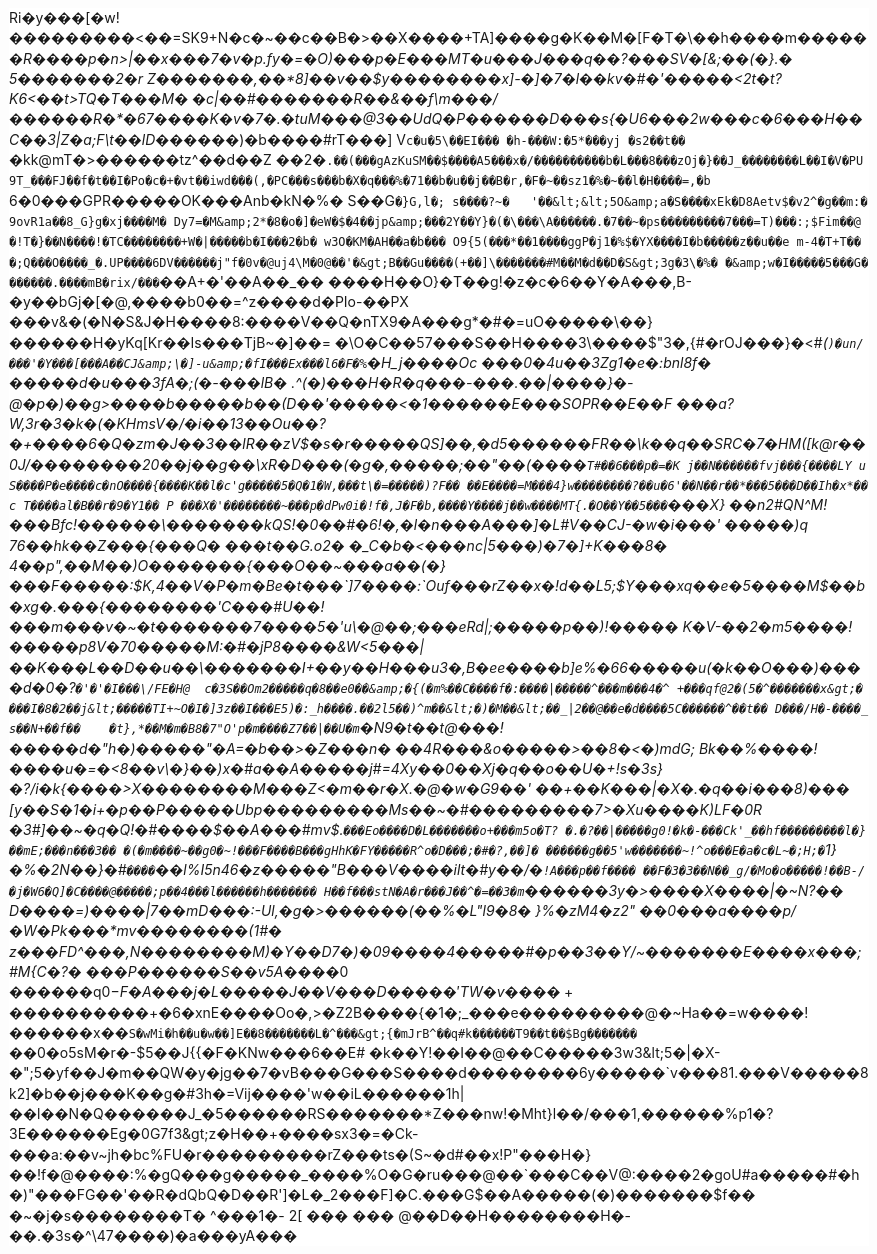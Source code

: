 Ri�y���[�w!���������&lt;��=SK9+N�c�~��c��B�&gt;��X����+TA]����g�K��M�[F�T�\��h����m������_R����p�_n&gt;|��x���7�v�p.fy�=�O\)���p�E���MT�u���J���q��?���SV�[&amp;;��<j>(�}.�	5�������2�r Z�������,��*8]��v��$y��������x]-�]�7�l��kv�#�\'�����&lt;2t�t?K6&lt;��t&gt;TQ�T���M�
�c|��#�������R��&amp;��f\m�_��/������R�*�67����K�v�7�.�tuM���@3��UdQ�P������D���s{�U6���2w���c�6���H��C��3|Z�a;F\t��lD���_���)�b����#rT���]	V`c�u�5\��EI���
�h-���W:�5*���yj
�s2��t��`�kk@mT�&gt;������tz^��d��Z
��2�`.��(���gAzKuSM��$����A5���x�/����������b�L���8���zOj�}��J_��������L��I�V�PU9T_���FJ��f�t��I�Po�c�+�vt��iwd���(,�PC���s���b�X�q���%�71��b�u��j��B�r,�F�~��sz1�%�~��l�H����=,�b`6�0���GPR�����OK���Anb�kN�%�
S��G`�}G,l�;
s����?~�	'��&lt;&lt;5O&amp;a�S����xEk�D8Aetv$�v2^�g��m:�9ovR1a��8_G}g�xj����M� Dy7=�M&amp;2*�8�o�]�eW�$�4��jp&amp;���2Y��Y}�(�\���\A������.�7��~�ps���������7���=T)���:;$Fim��@�!T�}��N����!�TC��������+W�|�����b�I���2�b� w3O�KM�AH��a�b���
O9{5(���*��1����ggP�j1�%$�YX����I�b�����z��u��e m-4�T+T���;Q���O����_�.UP����6DV������j"f�0v�@uj4\M�0@��'�&gt;B��Gu����(+��]\�������#M��M�d��D�S&gt;3g�3\�%�
�&amp;w�I�����5���G�������.����mB�rix/���`��A+�'��A��_�� ����H��O}�T��g!�z�c�6��Y�A���,B-�y��bGj�[�@,����b0��=^z����d�PIo-��PX
���v&amp;�(�N�S&amp;J�H����8:����V��Q�nTX9�A���g*�#�=uO�����\��}������H�yKq[Kr��Is���TjB~�]��=	�\O�C��57���S��H����3\����$"3�,{#�rOJ���}�&lt;#_(`)�un/���'�Y���[���A��CJ&amp;\�]-u&amp;�fI���Ex���l6�F�%`�H_j����Oc
���0�4u��3Zg1�e�:bnl8f�
�����d�u���3fA�;(�-���lB�
.^(�)���H�R�q���-���.��|����}�-@�p�)��g&gt;����b�����b��(D��'�����&lt;�1������E���SOPR��E��F ���a?W,3r�3�k�(�KH<imb v l>msV�/�i��13��Ou��?�+����6�Q�zm�J��3��lR��zV$�s�r�����QS]��,�d5������FR��\k��q��SRC�7�HM([k@r��0J/��������20��j��*g��\xR�D���(�g�,�����;��"��(����`T#��6���p�=�K j��N������fvj���{����LY
uS����P�e����c�nO����{����K��l�c'g�����5�Q�1�W,���t\�=�����)?F�� ��E����=M���4}w��������?��u�6'��N��r��*���5���D��Ih�x*��c
T����al�B��r�9�Y1��
P ���X�'��������~���p�dPw0i�!f�,J�F�b,����Y����j��w����MT{.�O��Y��5���`���X}
��n2#QN^M!	���Bfc!������\�������kQS!�0��#�6!�,�l�n���A���]�L#V��CJ-�w�i���'
�����)q
76��hk��Z���{���Q�	���t��G.o2� �_C�b�&lt;���nc|5���)�7�]+K���8�
4��p",��M��)O�������{���O��~���a��(�}���F�����:$K,4��V�P�m�Be�t���`]7����:`Ouf���rZ��x�!d��L5;$Y���xq��e�5��<cx>��M$��b�xg�.���{��������'C���#U��!���m���v�~�t�������7����5�'u\�@��;���eRd|;�����p��)!����� K�V-��2�m5����!�����p8V�70�����M:�#�jP8����&amp;W&lt;5���|��K���L��D��u��\�������I+��y��H���u3�,B�ee����b]e%�66�����u(�k��O���)����d�0�?`�'�'�I���\/FE�H@	c�3S��Om2�����q�8��e0��&amp;�{(�m%��C����f�:����|�����^���m���4�^
+���qf@2�(5�^�������x&gt;����I�8�2��j&lt;�����TI+~O�I�]3z��I���E5)�:_h����.��2l5��)^m��&lt;�)�M��&lt;��_|2��@��e�d����5C������^��t�� D���/H�-����_s��N+��f��	�t},*��M�m�B8�7"O'p�m����Z7��|��U�m`�N9�t��t@���!�����d�"h�)�����"�A=�b��&gt;�Z���n� ��4R���&amp;o�����&gt;��8�&lt;�)mdG; Bk��%����!����u�=�&lt;8��v\�}��*)x�#a��A�����j#=4Xy��0��Xj�q��o��U�+!s�3s}�?/i�k{����&gt;X��������M���Z&lt;�m��r�X.�@�w�G9��'	��+��K���|�X�.�q��i���8)���	[y��S�1�i+�p��P�����Ubp���������Ms��~�#���������7&gt;�Xu����K)LF�0R
�3#]��~�q�Q!�#����$��A���#mv$.`���Eo����D�L�������o+���m5o�T?
�.�?��|�����g0!�k�-���Ck'_��hf���������l�}��mE;���n���3��
�(�m����~��g0�~!���F����B���gHhK�FY�����R^o�D���;�#�?,��]�
������g��5'w�������~!^o���E�a�c�L~�;H;�`1}�%�2N��}�#`����`��l%I5n46�z�����"B���V����ilt�#y��/�`!A���p��f����
��F�3�3��N��_g/�Mo�o�����!��B-/�j�W6�Q]�C����@�����;p��4���l������h������� H��f���stN�A�r���J��^�=��3�m`������3y�&gt;����X����|�~N?��	D����=)����|7��mD���:-Ul,�g�&gt;������(��%�L"l9�8� }%�zM4�z2"
��0���a����p/�W�Pk���*mv��������(1#�
z���FD^���,N��������M)�Y��D7�)�09����4�����#�p��3��Y/~�������E����x���;#M{C�?�
���P������S��v5A�_���0 ������q0$-F�A���j�L�����J��V���D�����'TW�v����+�������$���+�6�xnE����Oo�,&gt;�Z2B����{�1�;_���e���������@�~Ha��=w����!������x��`S�wMi�h��u�w��]E��8�������L�^���&gt;{�mJrB^��q#k������T9��t��$Bg�������`��0�o5sM�r�-$5��J{{�F�KNw���6��E#
�k��Y!��I��@��C�����3w3&lt;5�|�X-�";5�yf��J�m��QW�y�jg��7�vB���G���S����d��������6y�����`v���81.���V�����8k2]�b��j���K��g�#3h�=Vij����'w��iL������1h|��l��N�Q������J_�5������RS�������*Z���nw!�Mht}l��/���1,������%p1�?3E������Eg�0G7f3&gt;z�H��+����sx3�=�Ck-���a:��v~jh�bc%FU�r���������rZ���ts�(S~�d#��x!P"���H�}��!f�@����:%�gQ���g�����_����%O�G�ru���@��`���C��V@:����2�goU#a�����#�h�)"���FG��'��R�dQbQ�D��R']�L�_2���F]�C.���G$��A�����(�)�������$f��	�~�j�s��������T� ^���1�-	2[
���	���
@��D��H��������H�-��.�3s�^\47����)�a���yA�<r>��